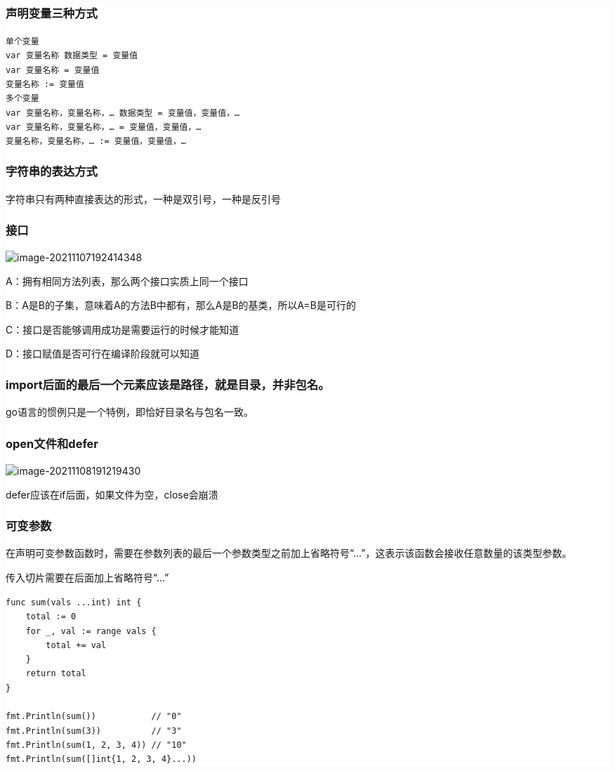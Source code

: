 ### 声明变量三种方式

```
单个变量
var 变量名称 数据类型 = 变量值 
var 变量名称 = 变量值
变量名称 := 变量值
多个变量
var 变量名称，变量名称，… 数据类型 = 变量值，变量值，…
var 变量名称，变量名称，… = 变量值，变量值，…
变量名称，变量名称，… := 变量值，变量值，…
```

### 字符串的表达方式

字符串只有两种直接表达的形式，一种是双引号，一种是反引号

### 接口

![image-20211107192414348](https://raw.githubusercontent.com/jiutiananshu/Picture/master/img/image-20211107192414348.png)

A：拥有相同方法列表，那么两个接口实质上同一个接口

B：A是B的子集，意味着A的方法B中都有，那么A是B的基类，所以A=B是可行的

C：接口是否能够调用成功是需要运行的时候才能知道

D：接口赋值是否可行在编译阶段就可以知道

### **import后面的最后一个元素应该是路径，就是目录，并非包名**。

go语言的惯例只是一个特例，即恰好目录名与包名一致。

### open文件和defer

![image-20211108191219430](https://raw.githubusercontent.com/jiutiananshu/Picture/master/img/image-20211108191219430.png)

defer应该在if后面，如果文件为空，close会崩溃

### 可变参数

在声明可变参数函数时，需要在参数列表的最后一个参数类型之前加上省略符号“...”，这表示该函数会接收任意数量的该类型参数。

传入切片需要在后面加上省略符号“...”

```
func sum(vals ...int) int {
    total := 0
    for _, val := range vals {
        total += val
    }
    return total
}

fmt.Println(sum())           // "0"
fmt.Println(sum(3))          // "3"
fmt.Println(sum(1, 2, 3, 4)) // "10"
fmt.Println(sum([]int{1, 2, 3, 4}...))
```
